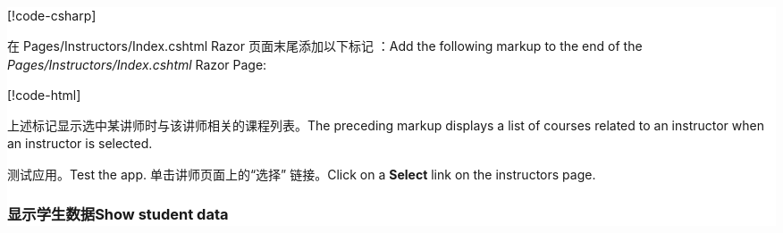 [!code-csharp[](intro/samples/cu/Pages/Instructors/Index2.cshtml.cs?name=snippet_courseID)]

<span data-ttu-id="c5a3d-441">在 Pages/Instructors/Index.cshtml Razor 页面末尾添加以下标记  ：</span><span class="sxs-lookup"><span data-stu-id="c5a3d-441">Add the following markup to the end of the *Pages/Instructors/Index.cshtml* Razor Page:</span></span>

[!code-html[](intro/samples/cu/Pages/Instructors/IndexRRD.cshtml?range=60-102&highlight=7-999)]

<span data-ttu-id="c5a3d-442">上述标记显示选中某讲师时与该讲师相关的课程列表。</span><span class="sxs-lookup"><span data-stu-id="c5a3d-442">The preceding markup displays a list of courses related to an instructor when an instructor is selected.</span></span>

<span data-ttu-id="c5a3d-443">测试应用。</span><span class="sxs-lookup"><span data-stu-id="c5a3d-443">Test the app.</span></span> <span data-ttu-id="c5a3d-444">单击讲师页面上的“选择”  链接。</span><span class="sxs-lookup"><span data-stu-id="c5a3d-444">Click on a **Select** link on the instructors page.</span></span>

### <a name="show-student-data"></a><span data-ttu-id="c5a3d-445">显示学生数据</span><span class="sxs-lookup"><span data-stu-id="c5a3d-445">Show student data</span></span>

